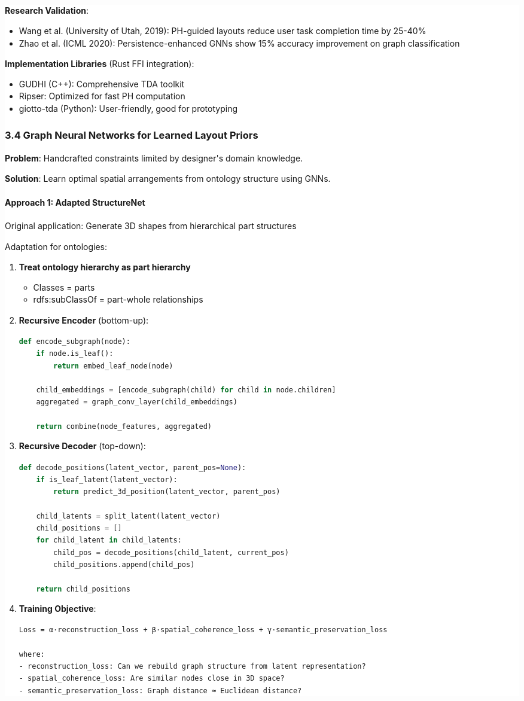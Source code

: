 **Research Validation**:
- Wang et al. (University of Utah, 2019): PH-guided layouts reduce user task completion time by 25-40%
- Zhao et al. (ICML 2020): Persistence-enhanced GNNs show 15% accuracy improvement on graph classification

**Implementation Libraries** (Rust FFI integration):
- GUDHI (C++): Comprehensive TDA toolkit
- Ripser: Optimized for fast PH computation
- giotto-tda (Python): User-friendly, good for prototyping

### 3.4 Graph Neural Networks for Learned Layout Priors

**Problem**: Handcrafted constraints limited by designer's domain knowledge.

**Solution**: Learn optimal spatial arrangements from ontology structure using GNNs.

#### **Approach 1: Adapted StructureNet**

Original application: Generate 3D shapes from hierarchical part structures

Adaptation for ontologies:
1. **Treat ontology hierarchy as part hierarchy**
   - Classes = parts
   - rdfs:subClassOf = part-whole relationships

2. **Recursive Encoder** (bottom-up):
   ```python
   def encode_subgraph(node):
       if node.is_leaf():
           return embed_leaf_node(node)

       child_embeddings = [encode_subgraph(child) for child in node.children]
       aggregated = graph_conv_layer(child_embeddings)

       return combine(node_features, aggregated)
   ```

3. **Recursive Decoder** (top-down):
   ```python
   def decode_positions(latent_vector, parent_pos=None):
       if is_leaf_latent(latent_vector):
           return predict_3d_position(latent_vector, parent_pos)

       child_latents = split_latent(latent_vector)
       child_positions = []
       for child_latent in child_latents:
           child_pos = decode_positions(child_latent, current_pos)
           child_positions.append(child_pos)

       return child_positions
   ```

4. **Training Objective**:
   ```
   Loss = α·reconstruction_loss + β·spatial_coherence_loss + γ·semantic_preservation_loss

   where:
   - reconstruction_loss: Can we rebuild graph structure from latent representation?
   - spatial_coherence_loss: Are similar nodes close in 3D space?
   - semantic_preservation_loss: Graph distance ≈ Euclidean distance?
   ```

